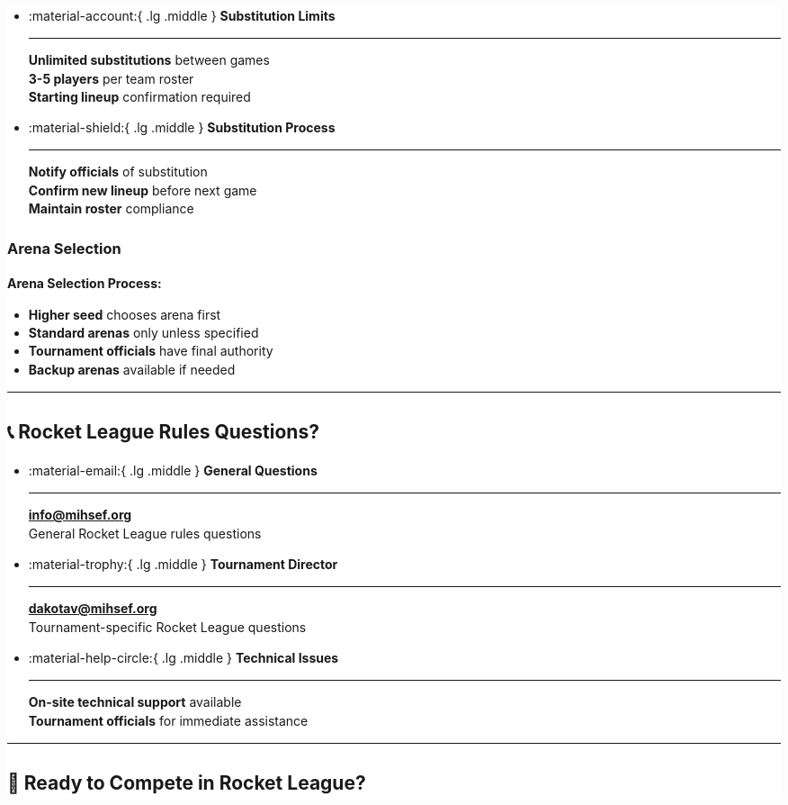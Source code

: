 -   :material-account:{ .lg .middle } **Substitution Limits**

    ---

    **Unlimited substitutions** between games  
    **3-5 players** per team roster  
    **Starting lineup** confirmation required

-   :material-shield:{ .lg .middle } **Substitution Process**

    ---

    **Notify officials** of substitution  
    **Confirm new lineup** before next game  
    **Maintain roster** compliance

</div>

### Arena Selection

**Arena Selection Process:**
- **Higher seed** chooses arena first
- **Standard arenas** only unless specified
- **Tournament officials** have final authority
- **Backup arenas** available if needed

---

## 📞 Rocket League Rules Questions?

<div class="grid cards" markdown>

-   :material-email:{ .lg .middle } **General Questions**

    ---

    **info@mihsef.org**  
    General Rocket League rules questions

-   :material-trophy:{ .lg .middle } **Tournament Director**

    ---

    **dakotav@mihsef.org**  
    Tournament-specific Rocket League questions

-   :material-help-circle:{ .lg .middle } **Technical Issues**

    ---

    **On-site technical support** available  
    **Tournament officials** for immediate assistance

</div>

---

## 🚀 Ready to Compete in Rocket League?
